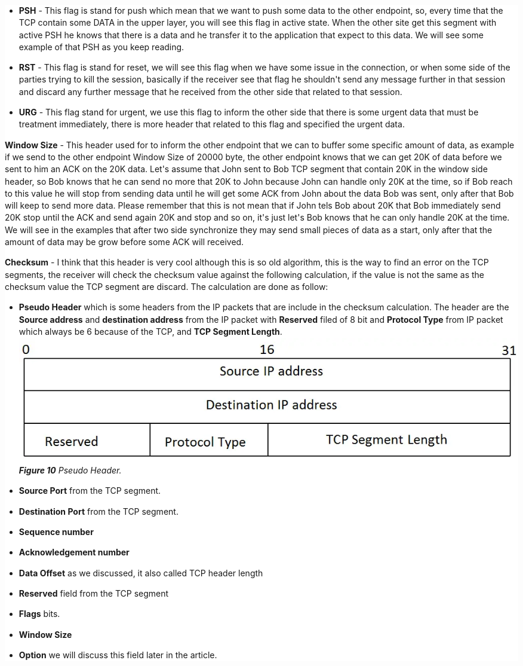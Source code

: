 - **PSH** - This flag is stand for push which mean that we want to push some data to the other endpoint, so, every time that the TCP contain some DATA in the upper layer, you will see this flag in active state. When the other site get this segment with active PSH he knows that there is a data and he transfer it to the application that expect to this data. We will see some example of that PSH as you keep reading.

- **RST** - This flag is stand for reset, we will see this flag when we have some issue in the connection, or when some side of the parties trying to kill the session, basically if the receiver see that flag he shouldn't send any message further in that session and discard any further message that he received from the other side that related to that session.

- **URG** - This flag stand for urgent, we use this flag to inform the other side that there is some urgent data that must be treatment immediately, there is more header that related to this flag and specified the urgent data.

**Window Size** - This header used for to inform the other endpoint that we can to buffer some specific amount of data, as example if we send to the other endpoint Window Size of 20000 byte, the other endpoint knows that we can get 20K of data before we sent to him an ACK on the 20K data. Let's assume that John sent to Bob TCP segment that contain 20K in the window side header, so Bob knows that he can send no more that 20K to John because John can handle only 20K at the time, so if Bob reach to this value he will stop from sending data until he will get some ACK from John about the data Bob was sent, only after that Bob will keep to send more data. Please remember that this is not mean that if John tels Bob about 20K that Bob immediately send 20K stop until the ACK and send again 20K and stop and so on, it's just let's Bob knows that he can only handle 20K at the time. We will see in the examples that after two side synchronize they may send small pieces of data as a start, only after that the amount of data may be grow before some ACK will received.

**Checksum** - I think that this header is very cool although this is so old algorithm, this is the way to find an error on the TCP segments, the receiver will check the checksum value against the following calculation, if the value is not the same as the checksum value the TCP segment are discard. The calculation are done as follow:
  - **Pseudo Header** which is some headers from the IP packets that are include in the checksum calculation. The header are the **Source address** and **destination address** from the IP packet with **Reserved** filed of 8 bit and **Protocol Type** from IP packet which always be 6 because of the TCP, and **TCP Segment Length**.  
![pseudo](../assets/images/2025-04-30-tcp-connection/pseudo.webp)
***Figure 10** Pseudo Header.*

  - **Source Port** from the TCP segment.
  - **Destination Port** from the TCP segment.
  - **Sequence number**
  - **Acknowledgement number**
  - **Data Offset** as we discussed, it also called TCP header length
  - **Reserved** field from the TCP segment
  - **Flags** bits.
  - **Window Size**
  - **Option** we will discuss this field later in the article.
